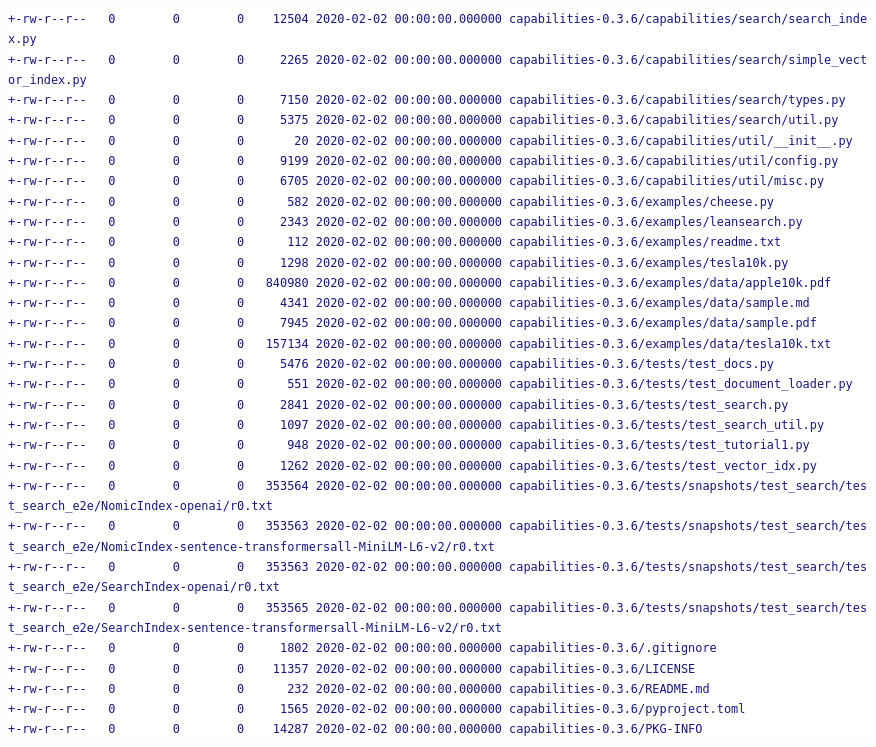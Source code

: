 ```diff
+-rw-r--r--   0        0        0    12504 2020-02-02 00:00:00.000000 capabilities-0.3.6/capabilities/search/search_index.py
+-rw-r--r--   0        0        0     2265 2020-02-02 00:00:00.000000 capabilities-0.3.6/capabilities/search/simple_vector_index.py
+-rw-r--r--   0        0        0     7150 2020-02-02 00:00:00.000000 capabilities-0.3.6/capabilities/search/types.py
+-rw-r--r--   0        0        0     5375 2020-02-02 00:00:00.000000 capabilities-0.3.6/capabilities/search/util.py
+-rw-r--r--   0        0        0       20 2020-02-02 00:00:00.000000 capabilities-0.3.6/capabilities/util/__init__.py
+-rw-r--r--   0        0        0     9199 2020-02-02 00:00:00.000000 capabilities-0.3.6/capabilities/util/config.py
+-rw-r--r--   0        0        0     6705 2020-02-02 00:00:00.000000 capabilities-0.3.6/capabilities/util/misc.py
+-rw-r--r--   0        0        0      582 2020-02-02 00:00:00.000000 capabilities-0.3.6/examples/cheese.py
+-rw-r--r--   0        0        0     2343 2020-02-02 00:00:00.000000 capabilities-0.3.6/examples/leansearch.py
+-rw-r--r--   0        0        0      112 2020-02-02 00:00:00.000000 capabilities-0.3.6/examples/readme.txt
+-rw-r--r--   0        0        0     1298 2020-02-02 00:00:00.000000 capabilities-0.3.6/examples/tesla10k.py
+-rw-r--r--   0        0        0   840980 2020-02-02 00:00:00.000000 capabilities-0.3.6/examples/data/apple10k.pdf
+-rw-r--r--   0        0        0     4341 2020-02-02 00:00:00.000000 capabilities-0.3.6/examples/data/sample.md
+-rw-r--r--   0        0        0     7945 2020-02-02 00:00:00.000000 capabilities-0.3.6/examples/data/sample.pdf
+-rw-r--r--   0        0        0   157134 2020-02-02 00:00:00.000000 capabilities-0.3.6/examples/data/tesla10k.txt
+-rw-r--r--   0        0        0     5476 2020-02-02 00:00:00.000000 capabilities-0.3.6/tests/test_docs.py
+-rw-r--r--   0        0        0      551 2020-02-02 00:00:00.000000 capabilities-0.3.6/tests/test_document_loader.py
+-rw-r--r--   0        0        0     2841 2020-02-02 00:00:00.000000 capabilities-0.3.6/tests/test_search.py
+-rw-r--r--   0        0        0     1097 2020-02-02 00:00:00.000000 capabilities-0.3.6/tests/test_search_util.py
+-rw-r--r--   0        0        0      948 2020-02-02 00:00:00.000000 capabilities-0.3.6/tests/test_tutorial1.py
+-rw-r--r--   0        0        0     1262 2020-02-02 00:00:00.000000 capabilities-0.3.6/tests/test_vector_idx.py
+-rw-r--r--   0        0        0   353564 2020-02-02 00:00:00.000000 capabilities-0.3.6/tests/snapshots/test_search/test_search_e2e/NomicIndex-openai/r0.txt
+-rw-r--r--   0        0        0   353563 2020-02-02 00:00:00.000000 capabilities-0.3.6/tests/snapshots/test_search/test_search_e2e/NomicIndex-sentence-transformersall-MiniLM-L6-v2/r0.txt
+-rw-r--r--   0        0        0   353563 2020-02-02 00:00:00.000000 capabilities-0.3.6/tests/snapshots/test_search/test_search_e2e/SearchIndex-openai/r0.txt
+-rw-r--r--   0        0        0   353565 2020-02-02 00:00:00.000000 capabilities-0.3.6/tests/snapshots/test_search/test_search_e2e/SearchIndex-sentence-transformersall-MiniLM-L6-v2/r0.txt
+-rw-r--r--   0        0        0     1802 2020-02-02 00:00:00.000000 capabilities-0.3.6/.gitignore
+-rw-r--r--   0        0        0    11357 2020-02-02 00:00:00.000000 capabilities-0.3.6/LICENSE
+-rw-r--r--   0        0        0      232 2020-02-02 00:00:00.000000 capabilities-0.3.6/README.md
+-rw-r--r--   0        0        0     1565 2020-02-02 00:00:00.000000 capabilities-0.3.6/pyproject.toml
+-rw-r--r--   0        0        0    14287 2020-02-02 00:00:00.000000 capabilities-0.3.6/PKG-INFO
```
